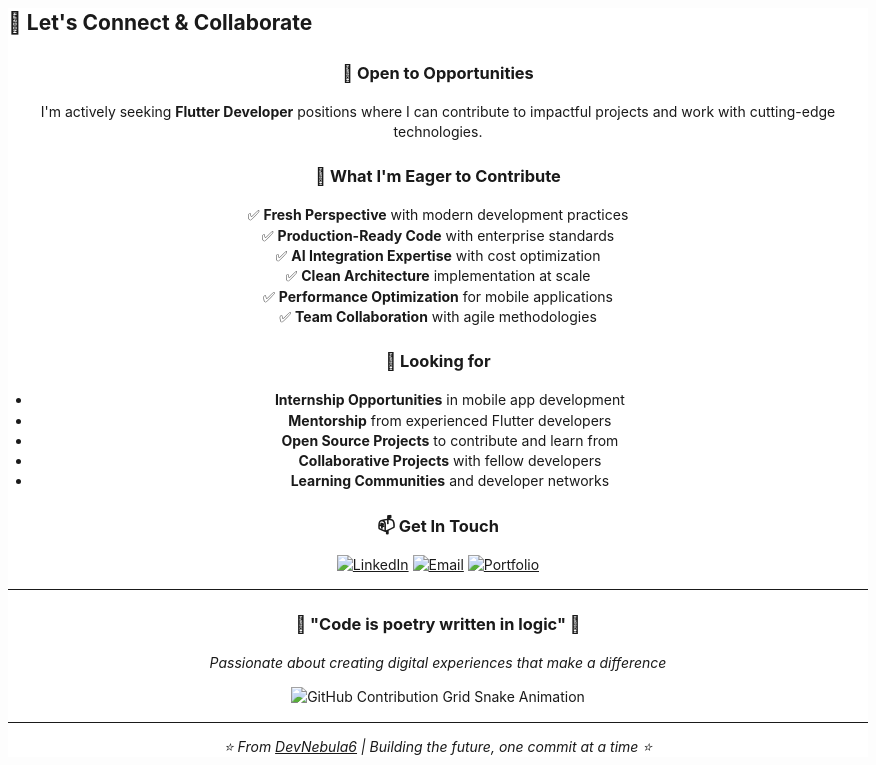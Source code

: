 ## 🤝 Let's Connect & Collaborate

<div align="center">

### 💬 **Open to Opportunities**
I'm actively seeking **Flutter Developer** positions where I can contribute to impactful projects and work with cutting-edge technologies.

### 🎯 **What I'm Eager to Contribute**
✅ **Fresh Perspective** with modern development practices  
✅ **Production-Ready Code** with enterprise standards  
✅ **AI Integration Expertise** with cost optimization  
✅ **Clean Architecture** implementation at scale  
✅ **Performance Optimization** for mobile applications  
✅ **Team Collaboration** with agile methodologies  

### 🌟 **Looking for**
- **Internship Opportunities** in mobile app development
- **Mentorship** from experienced Flutter developers
- **Open Source Projects** to contribute and learn from
- **Collaborative Projects** with fellow developers
- **Learning Communities** and developer networks

### 📫 **Get In Touch**
[![LinkedIn](https://img.shields.io/badge/LinkedIn-Professional_Network-0077B5?style=for-the-badge&logo=linkedin&logoColor=white)](https://www.linkedin.com/in/vineet-prakash-853159327/)
[![Email](https://img.shields.io/badge/Gmail-Direct_Contact-D14836?style=for-the-badge&logo=gmail&logoColor=white)](vineet2k3.gamer@gmail.com)
[![Portfolio](https://img.shields.io/badge/Portfolio-View_Projects-4285F4?style=for-the-badge&logo=google-chrome&logoColor=white)](https://github.com/DevNebula6)

</div>

---

<div align="center">
  
  ### 🌟 **"Code is poetry written in logic"** 🌟
  
  *Passionate about creating digital experiences that make a difference*
  
  <img src="https://raw.githubusercontent.com/platane/platane/output/github-contribution-grid-snake.svg" alt="GitHub Contribution Grid Snake Animation" />
  
</div>

---

<div align="center">
  <i>⭐️ From <a href="https://github.com/DevNebula6">DevNebula6</a> | Building the future, one commit at a time ⭐️</i>
</div>
